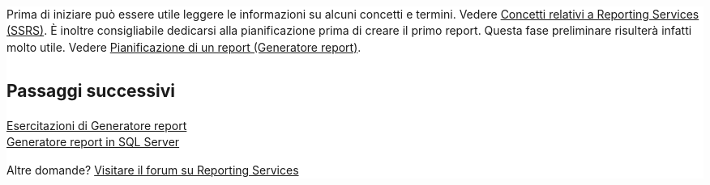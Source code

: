  Prima di iniziare può essere utile leggere le informazioni su alcuni concetti e termini. Vedere [Concetti relativi a Reporting Services (SSRS)](../reporting-services-concepts-ssrs.md). È inoltre consigliabile dedicarsi alla pianificazione prima di creare il primo report. Questa fase preliminare risulterà infatti molto utile. Vedere [Pianificazione di un report &#40;Generatore report&#41;](../../reporting-services/report-design/planning-a-report-report-builder.md).  

## <a name="next-steps"></a>Passaggi successivi

[Esercitazioni di Generatore report](../../reporting-services/report-builder-tutorials.md)   
[Generatore report in SQL Server](../../reporting-services/report-builder/report-builder-in-sql-server-2016.md)  

Altre domande? [Visitare il forum su Reporting Services](https://go.microsoft.com/fwlink/?LinkId=620231)
